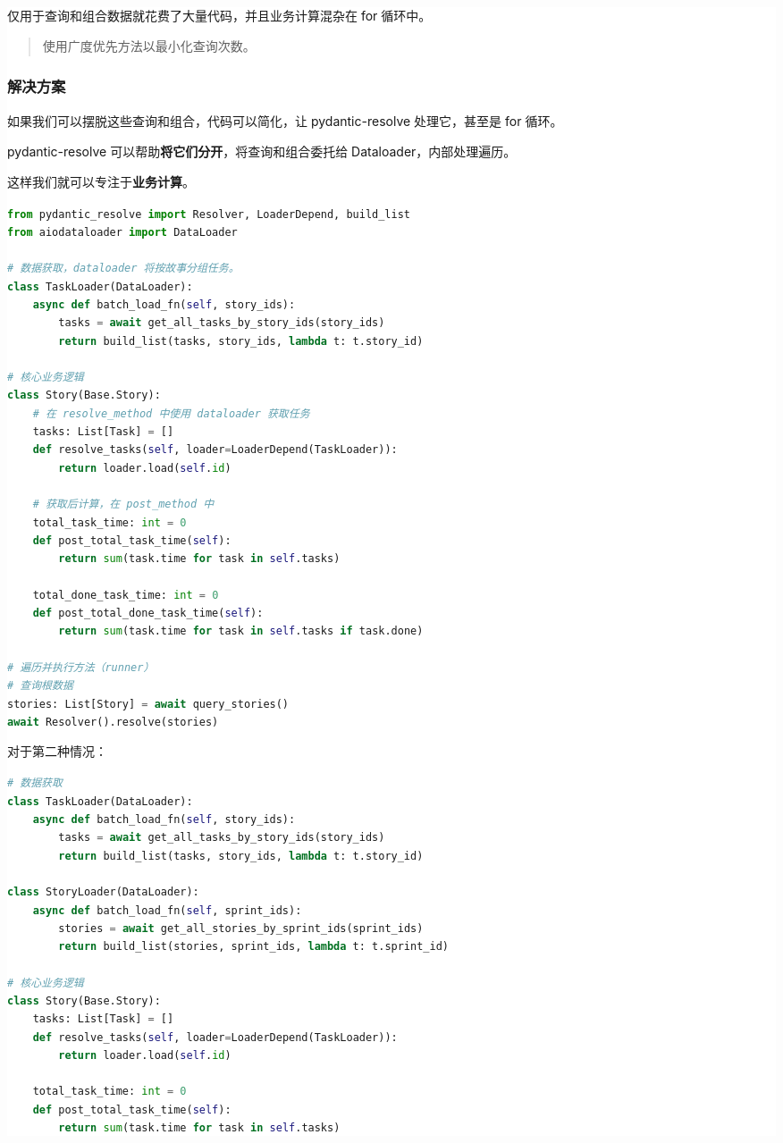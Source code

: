 仅用于查询和组合数据就花费了大量代码，并且业务计算混杂在 for 循环中。

> 使用广度优先方法以最小化查询次数。

### 解决方案

如果我们可以摆脱这些查询和组合，代码可以简化，让 pydantic-resolve 处理它，甚至是 for 循环。

pydantic-resolve 可以帮助**将它们分开**，将查询和组合委托给 Dataloader，内部处理遍历。

这样我们就可以专注于**业务计算**。

```python
from pydantic_resolve import Resolver, LoaderDepend, build_list
from aiodataloader import DataLoader

# 数据获取，dataloader 将按故事分组任务。
class TaskLoader(DataLoader):
    async def batch_load_fn(self, story_ids):
        tasks = await get_all_tasks_by_story_ids(story_ids)
        return build_list(tasks, story_ids, lambda t: t.story_id)

# 核心业务逻辑
class Story(Base.Story):
    # 在 resolve_method 中使用 dataloader 获取任务
    tasks: List[Task] = []
    def resolve_tasks(self, loader=LoaderDepend(TaskLoader)):
        return loader.load(self.id)

    # 获取后计算，在 post_method 中
    total_task_time: int = 0
    def post_total_task_time(self):
        return sum(task.time for task in self.tasks)

    total_done_task_time: int = 0
    def post_total_done_task_time(self):
        return sum(task.time for task in self.tasks if task.done)

# 遍历并执行方法（runner）
# 查询根数据
stories: List[Story] = await query_stories()
await Resolver().resolve(stories)
```

对于第二种情况：

```python
# 数据获取
class TaskLoader(DataLoader):
    async def batch_load_fn(self, story_ids):
        tasks = await get_all_tasks_by_story_ids(story_ids)
        return build_list(tasks, story_ids, lambda t: t.story_id)

class StoryLoader(DataLoader):
    async def batch_load_fn(self, sprint_ids):
        stories = await get_all_stories_by_sprint_ids(sprint_ids)
        return build_list(stories, sprint_ids, lambda t: t.sprint_id)

# 核心业务逻辑
class Story(Base.Story):
    tasks: List[Task] = []
    def resolve_tasks(self, loader=LoaderDepend(TaskLoader)):
        return loader.load(self.id)

    total_task_time: int = 0
    def post_total_task_time(self):
        return sum(task.time for task in self.tasks)
```